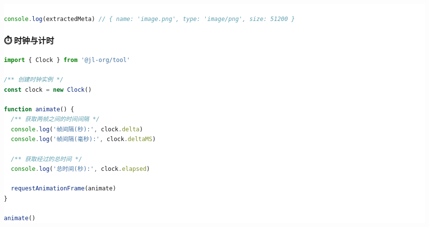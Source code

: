 ```ts

console.log(extractedMeta) // { name: 'image.png', type: 'image/png', size: 51200 }
```

### ⏱️ 时钟与计时

```ts
import { Clock } from '@jl-org/tool'

/** 创建时钟实例 */
const clock = new Clock()

function animate() {
  /** 获取两帧之间的时间间隔 */
  console.log('帧间隔(秒):', clock.delta)
  console.log('帧间隔(毫秒):', clock.deltaMS)

  /** 获取经过的总时间 */
  console.log('总时间(秒):', clock.elapsed)

  requestAnimationFrame(animate)
}

animate()
```
